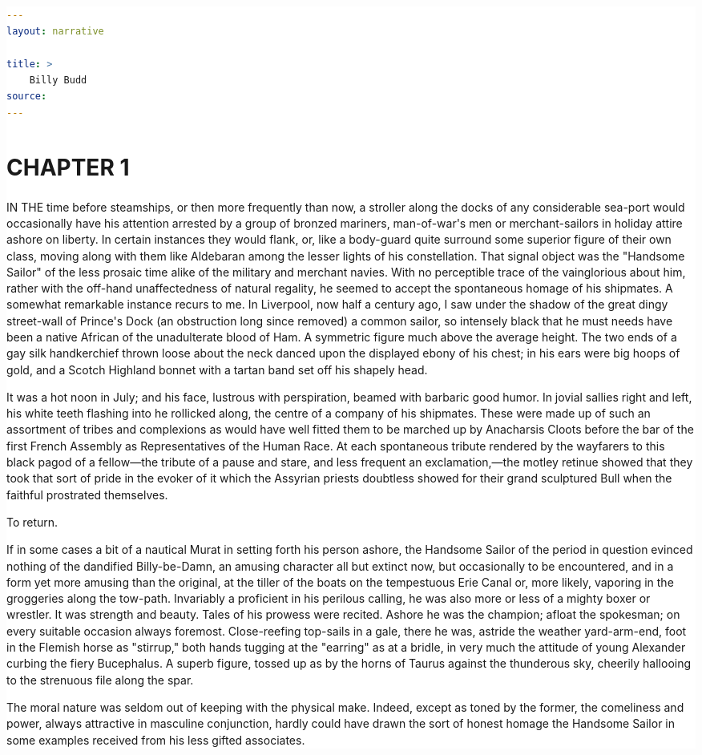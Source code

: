 ```yaml
---
layout: narrative

title: >
    Billy Budd
source: 
---
```


      
# CHAPTER 1

 IN THE time before steamships, or then more frequently than now, a stroller along the docks of any considerable sea-port would occasionally have his attention arrested by a group of bronzed mariners, man-of-war's men or merchant-sailors in holiday attire ashore on liberty. In certain instances they would flank, or, like a body-guard quite surround some superior figure of their own class, moving along with them like Aldebaran among the lesser lights of his constellation. That signal object was the "Handsome Sailor" of the less prosaic time alike of the military and merchant navies. With no perceptible trace of the vainglorious about him, rather with the off-hand unaffectedness of natural regality, he seemed to accept the spontaneous homage of his shipmates. A somewhat remarkable instance recurs to me. In Liverpool, now half a century ago, I saw under the shadow of the great dingy street-wall of Prince's Dock (an obstruction long since removed) a common sailor, so intensely black that he must needs have been a native African of the unadulterate blood of Ham. A symmetric figure much above the average height. The two ends of a gay silk handkerchief thrown loose about the neck danced upon the displayed ebony of his chest; in his ears were big hoops of gold, and a Scotch Highland bonnet with a tartan band set off his shapely head. 

 It was a hot noon in July; and his face, lustrous with perspiration, beamed with barbaric good humor. In jovial sallies right and left, his white teeth flashing into he rollicked along, the centre of a company of his shipmates. These were made up of such an assortment of tribes and complexions as would have well fitted them to be marched up by Anacharsis Cloots before the bar of the first French Assembly as Representatives of the Human Race. At each spontaneous tribute rendered by the wayfarers to this black pagod of a fellow—the tribute of a pause and stare, and less frequent an exclamation,—the motley retinue showed that they took that sort of pride in the evoker of it which the Assyrian priests doubtless showed for their grand sculptured Bull when the faithful prostrated themselves. 

 To return. 

 If in some cases a bit of a nautical Murat in setting forth his person ashore, the Handsome Sailor of the period in question evinced nothing of the dandified Billy-be-Damn, an amusing character all but extinct now, but occasionally to be encountered, and in a form yet more amusing than the original, at the tiller of the boats on the tempestuous Erie Canal or, more likely, vaporing in the groggeries along the tow-path. Invariably a proficient in his perilous calling, he was also more or less of a mighty boxer or wrestler. It was strength and beauty. Tales of his prowess were recited. Ashore he was the champion; afloat the spokesman; on every suitable occasion always foremost. Close-reefing top-sails in a gale, there he was, astride the weather yard-arm-end, foot in the Flemish horse as "stirrup," both hands tugging at the "earring" as at a bridle, in very much the attitude of young Alexander curbing the fiery Bucephalus. A superb figure, tossed up as by the horns of Taurus against the thunderous sky, cheerily hallooing to the strenuous file along the spar. 

 The moral nature was seldom out of keeping with the physical make. Indeed, except as toned by the former, the comeliness and power, always attractive in masculine conjunction, hardly could have drawn the sort of honest homage the Handsome Sailor in some examples received from his less gifted associates. 
